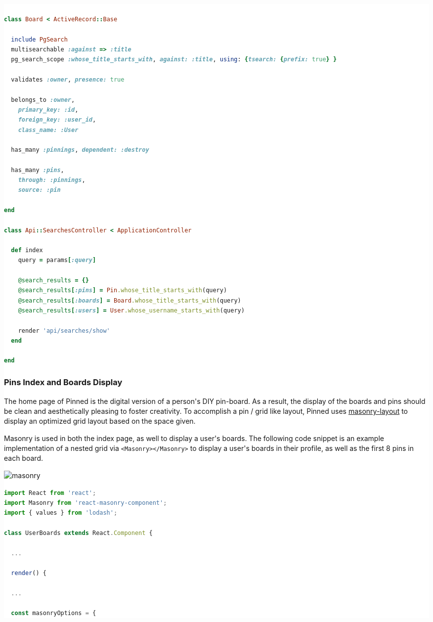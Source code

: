 ```ruby

class Board < ActiveRecord::Base

  include PgSearch
  multisearchable :against => :title
  pg_search_scope :whose_title_starts_with, against: :title, using: {tsearch: {prefix: true} }

  validates :owner, presence: true

  belongs_to :owner,
    primary_key: :id,
    foreign_key: :user_id,
    class_name: :User

  has_many :pinnings, dependent: :destroy

  has_many :pins,
    through: :pinnings,
    source: :pin

end

class Api::SearchesController < ApplicationController

  def index
    query = params[:query]

    @search_results = {}
    @search_results[:pins] = Pin.whose_title_starts_with(query)
    @search_results[:boards] = Board.whose_title_starts_with(query)
    @search_results[:users] = User.whose_username_starts_with(query)

    render 'api/searches/show'
  end

end
```

### Pins Index and Boards Display
The home page of Pinned is the digital version of a person's DIY pin-board. As a result, the display of the boards and pins should be clean and aesthetically pleasing to foster creativity. To accomplish a pin / grid like layout, Pinned uses  [masonry-layout](https://www.npmjs.com/package/masonry-layout) to display an optimized grid layout based on the space given.

Masonry is used in both the index page, as well to display a user's boards. The following code snippet is an example implementation of a nested grid via `<Masonry></Masonry>` to display a user's boards in their profile, as well as the first 8 pins in each board.

![masonry](http://res.cloudinary.com/jaredtan/image/upload/v1501389717/Screen_Shot_2017-07-29_at_9.41.32_PM_yckicd.png)

```javascript
import React from 'react';
import Masonry from 'react-masonry-component';
import { values } from 'lodash';

class UserBoards extends React.Component {

  ...

  render() {

  ...

  const masonryOptions = {
```

[db_schema]: https://github.com/tkarssli/Instatam/wiki/database-schema
[api_endpoints]: https://github.com/tkarssli/Instatam/wiki/Backend-Routes
[component_hierarchy]: https://github.com/tkarssli/Instatam/wiki/Frontend-Routes
[sample-state]: https://github.com/tkarssli/Instatam/wiki/Sample-State